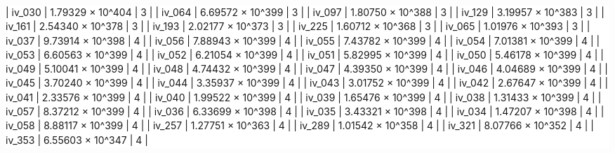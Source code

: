 | iv_030 | 1.79329 × 10^404 | 3 |
| iv_064 | 6.69572 × 10^399 | 3 |
| iv_097 | 1.80750 × 10^388 | 3 |
| iv_129 | 3.19957 × 10^383 | 3 |
| iv_161 | 2.54340 × 10^378 | 3 |
| iv_193 | 2.02177 × 10^373 | 3 |
| iv_225 | 1.60712 × 10^368 | 3 |
| iv_065 | 1.01976 × 10^393 | 3 |
| iv_037 | 9.73914 × 10^398 | 4 |
| iv_056 | 7.88943 × 10^399 | 4 |
| iv_055 | 7.43782 × 10^399 | 4 |
| iv_054 | 7.01381 × 10^399 | 4 |
| iv_053 | 6.60563 × 10^399 | 4 |
| iv_052 | 6.21054 × 10^399 | 4 |
| iv_051 | 5.82995 × 10^399 | 4 |
| iv_050 | 5.46178 × 10^399 | 4 |
| iv_049 | 5.10041 × 10^399 | 4 |
| iv_048 | 4.74432 × 10^399 | 4 |
| iv_047 | 4.39350 × 10^399 | 4 |
| iv_046 | 4.04689 × 10^399 | 4 |
| iv_045 | 3.70240 × 10^399 | 4 |
| iv_044 | 3.35937 × 10^399 | 4 |
| iv_043 | 3.01752 × 10^399 | 4 |
| iv_042 | 2.67647 × 10^399 | 4 |
| iv_041 | 2.33576 × 10^399 | 4 |
| iv_040 | 1.99522 × 10^399 | 4 |
| iv_039 | 1.65476 × 10^399 | 4 |
| iv_038 | 1.31433 × 10^399 | 4 |
| iv_057 | 8.37212 × 10^399 | 4 |
| iv_036 | 6.33699 × 10^398 | 4 |
| iv_035 | 3.43321 × 10^398 | 4 |
| iv_034 | 1.47207 × 10^398 | 4 |
| iv_058 | 8.88117 × 10^399 | 4 |
| iv_257 | 1.27751 × 10^363 | 4 |
| iv_289 | 1.01542 × 10^358 | 4 |
| iv_321 | 8.07766 × 10^352 | 4 |
| iv_353 | 6.55603 × 10^347 | 4 |